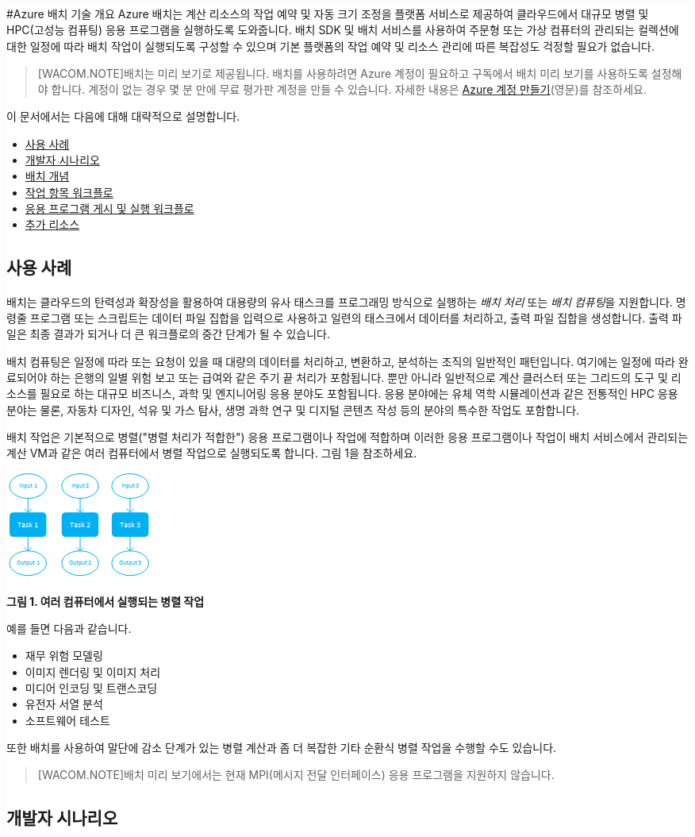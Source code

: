 ﻿<properties linkid="batch-technical-overview" urlDisplayName="" pageTitle="Azure 배치 기술 개요" metaKeywords="" description="Azure 일괄 처리 서비스의 개념, 워크플로 및 시나리오에 대해 알아봅니다." metaCanonical="" services="batch" documentationCenter="" title="Azure Batch technical overview" authors="danlep" solutions="" manager="timlt" editor="tysonn" />

<tags ms.service="batch" ms.workload="big-compute" ms.tgt_pltfrm="na" ms.devlang="na" ms.topic="article" ms.date="12/08/2014" ms.author="danlep" />


#Azure 배치 기술 개요
Azure 배치는 계산 리소스의 작업 예약 및 자동 크기 조정을 플랫폼 서비스로 제공하여 클라우드에서 대규모 병렬 및 HPC(고성능 컴퓨팅) 응용 프로그램을 실행하도록 도와줍니다. 배치 SDK 및 배치 서비스를 사용하여 주문형 또는 가상 컴퓨터의 관리되는 컬렉션에 대한 일정에 따라 배치 작업이 실행되도록 구성할 수 있으며 기본 플랫폼의 작업 예약 및 리소스 관리에 따른 복잡성도 걱정할 필요가 없습니다.
 
>[WACOM.NOTE]배치는 미리 보기로 제공됩니다. 배치를 사용하려면 Azure 계정이 필요하고 구독에서 배치 미리 보기를 사용하도록 설정해야 합니다. 계정이 없는 경우 몇 분 만에 무료 평가판 계정을 만들 수 있습니다. 자세한 내용은 [Azure 계정 만들기](http://www.windowsazure.com/ko-kr/develop/php/tutorials/create-a-windows-azure-account/)(영문)를 참조하세요. 


이 문서에서는 다음에 대해 대략적으로 설명합니다.
 
* [사용 사례](#BKMK_Scenarios)
* [개발자 시나리오](#BKMK_Approaches)
* [배치 개념](#BKMK_Entities)
* [작업 항목 워크플로](#BKMK_Workflow_workitems)
* [응용 프로그램 게시 및 실행 워크플로](#BKMK_Workflow_cloudappss)
* [추가 리소스](#BKMK_Resources)

<h2 id="BKMK_Scenarios">사용 사례</h2>

배치는 클라우드의 탄력성과 확장성을 활용하여 대용량의 유사 태스크를 프로그래밍 방식으로 실행하는 *배치 처리* 또는 *배치 컴퓨팅*을 지원합니다. 명령줄 프로그램 또는 스크립트는 데이터 파일 집합을 입력으로 사용하고 일련의 태스크에서 데이터를 처리하고, 출력 파일 집합을 생성합니다. 출력 파일은 최종 결과가 되거나 더 큰 워크플로의 중간 단계가 될 수 있습니다.       
 
배치 컴퓨팅은 일정에 따라 또는 요청이 있을 때 대량의 데이터를 처리하고, 변환하고, 분석하는 조직의 일반적인 패턴입니다. 여기에는 일정에 따라 완료되어야 하는 은행의 일별 위험 보고 또는 급여와 같은 주기 끝 처리가 포함됩니다. 뿐만 아니라 일반적으로 계산 클러스터 또는 그리드의 도구 및 리소스를 필요로 하는 대규모 비즈니스, 과학 및 엔지니어링 응용 분야도 포함됩니다. 응용 분야에는 유체 역학 시뮬레이션과 같은 전통적인 HPC 응용 분야는 물론, 자동차 디자인, 석유 및 가스 탐사, 생명 과학 연구 및 디지털 콘텐츠 작성 등의 분야의 특수한 작업도 포함합니다. 
 
배치 작업은 기본적으로 병렬("병렬 처리가 적합한") 응용 프로그램이나 작업에 적합하며 이러한 응용 프로그램이나 작업이 배치 서비스에서 관리되는 계산 VM과 같은 여러 컴퓨터에서 병렬 작업으로 실행되도록 합니다. 그림 1을 참조하세요.  

![Parallel tasks][parallel]

**그림 1. 여러 컴퓨터에서 실행되는 병렬 작업**

예를 들면 다음과 같습니다.

* 재무 위험 모델링 
* 이미지 렌더링 및 이미지 처리
* 미디어 인코딩 및 트랜스코딩
* 유전자 서열 분석
* 소프트웨어 테스트

또한 배치를 사용하여 말단에 감소 단계가 있는 병렬 계산과 좀 더 복잡한 기타 순환식 병렬 작업을 수행할 수도 있습니다. 

>[WACOM.NOTE]배치 미리 보기에서는 현재 MPI(메시지 전달 인터페이스) 응용 프로그램을 지원하지 않습니다.

<h2 id="BKMK_Approaches">개발자 시나리오</h2>


[parallel]: ./media/batch-technical-overview/parallel.png
[TVM_pool]: ./media/batch-technical-overview/TVM_pool.png
[job_task]: ./media/batch-technical-overview/job_task.png
[account_portal]: ./media/batch-technical-overview/account_portal.png
[work_item_workflow]: ./media/batch-technical-overview/work_item_workflow.png
[app_pub_workflow]: ./media/batch-technical-overview/app_pub_workflow.png